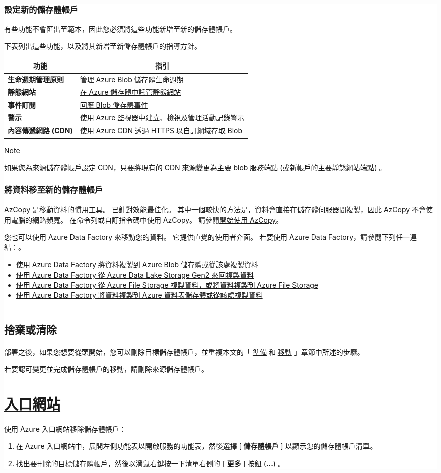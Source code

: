 ### <a name="configure-the-new-storage-account"></a>設定新的儲存體帳戶

有些功能不會匯出至範本，因此您必須將這些功能新增至新的儲存體帳戶。 

下表列出這些功能，以及將其新增至新儲存體帳戶的指導方針。

| 功能    | 指引    |
|--------|-----------|
| **生命週期管理原則** | [管理 Azure Blob 儲存體生命週期](../blobs/storage-lifecycle-management-concepts.md) |
| **靜態網站** | [在 Azure 儲存體中託管靜態網站](../blobs/storage-blob-static-website-how-to.md) |
| **事件訂閱** | [回應 Blob 儲存體事件](../blobs/storage-blob-event-overview.md) |
| **警示** | [使用 Azure 監視器中建立、檢視及管理活動記錄警示](../../azure-monitor/platform/alerts-activity-log.md) |
| **內容傳遞網路 (CDN)** | [使用 Azure CDN 透過 HTTPS 以自訂網域存取 Blob](../blobs/storage-https-custom-domain-cdn.md) |

> [!NOTE] 
> 如果您為來源儲存體帳戶設定 CDN，只要將現有的 CDN 來源變更為主要 blob 服務端點 (或新帳戶的主要靜態網站端點) 。 

### <a name="move-data-to-the-new-storage-account"></a>將資料移至新的儲存體帳戶

AzCopy 是移動資料的慣用工具。 已針對效能最佳化。  其中一個較快的方法是，資料會直接在儲存體伺服器間複製，因此 AzCopy 不會使用電腦的網路頻寬。 在命令列或自訂指令碼中使用 AzCopy。 請參閱[開始使用 AzCopy](/azure/storage/common/storage-use-azcopy-v10?toc=%2fazure%2fstorage%2fblobs%2ftoc.json)。

您也可以使用 Azure Data Factory 來移動您的資料。 它提供直覺的使用者介面。 若要使用 Azure Data Factory，請參閱下列任一連結：。 

  - [使用 Azure Data Factory 將資料複製到 Azure Blob 儲存體或從該處複製資料](/azure/data-factory/connector-azure-blob-storage)
  - [使用 Azure Data Factory 從 Azure Data Lake Storage Gen2 來回複製資料](/azure/data-factory/connector-azure-data-lake-storage)
  - [使用 Azure Data Factory 從 Azure File Storage 複製資料，或將資料複製到 Azure File Storage](/azure/data-factory/connector-azure-file-storage)
  - [使用 Azure Data Factory 將資料複製到 Azure 資料表儲存體或從該處複製資料](/azure/data-factory/connector-azure-table-storage)

---

## <a name="discard-or-clean-up"></a>捨棄或清除

部署之後，如果您想要從頭開始，您可以刪除目標儲存體帳戶，並重複本文的「 [準備](#prepare) 和 [移動](#move) 」章節中所述的步驟。

若要認可變更並完成儲存體帳戶的移動，請刪除來源儲存體帳戶。

# <a name="portal"></a>[入口網站](#tab/azure-portal)

使用 Azure 入口網站移除儲存體帳戶：

1. 在 Azure 入口網站中，展開左側功能表以開啟服務的功能表，然後選擇 [ **儲存體帳戶** ] 以顯示您的儲存體帳戶清單。

2. 找出要刪除的目標儲存體帳戶，然後以滑鼠右鍵按一下清單右側的 [ **更多** ] 按鈕 (**...**) 。

